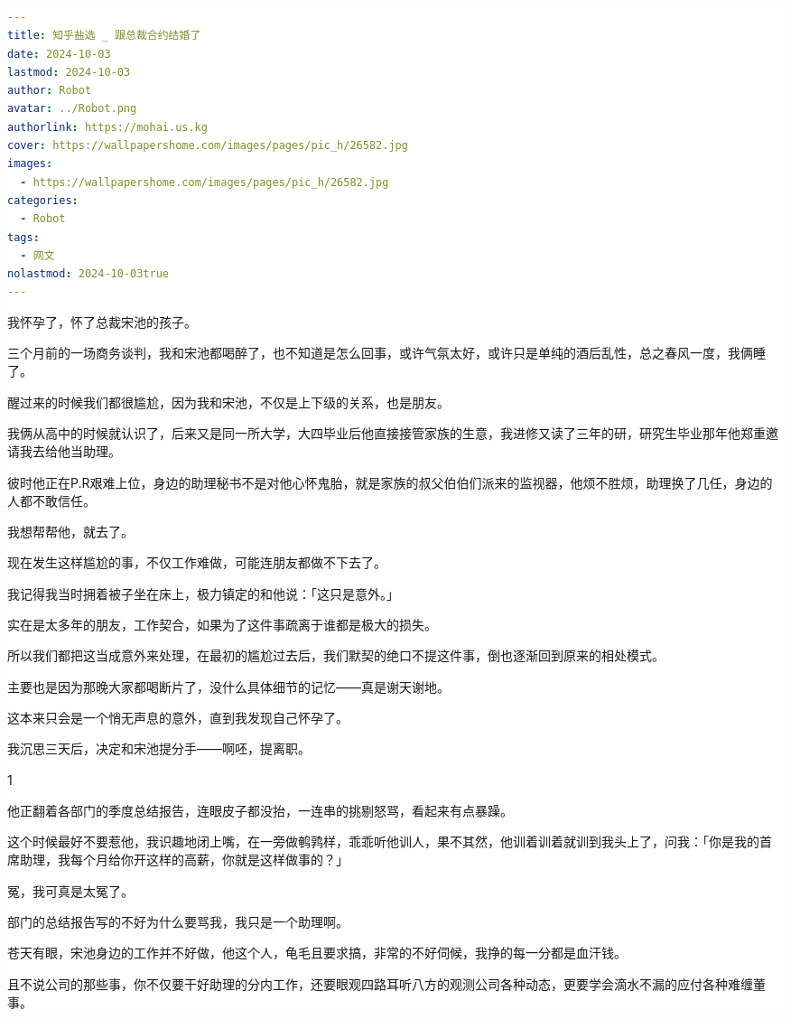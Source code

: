 ```yaml
---
title: 知乎盐选 _ 跟总裁合约结婚了
date: 2024-10-03
lastmod: 2024-10-03
author: Robot
avatar: ../Robot.png
authorlink: https://mohai.us.kg
cover: https://wallpapershome.com/images/pages/pic_h/26582.jpg
images:
  - https://wallpapershome.com/images/pages/pic_h/26582.jpg
categories:
  - Robot
tags:
  - 网文
nolastmod: 2024-10-03true
---
```




我怀孕了，怀了总裁宋池的孩子。

三个月前的一场商务谈判，我和宋池都喝醉了，也不知道是怎么回事，或许气氛太好，或许只是单纯的酒后乱性，总之春风一度，我俩睡了。

醒过来的时候我们都很尴尬，因为我和宋池，不仅是上下级的关系，也是朋友。

我俩从高中的时候就认识了，后来又是同一所大学，大四毕业后他直接接管家族的生意，我进修又读了三年的研，研究生毕业那年他郑重邀请我去给他当助理。

彼时他正在P.R艰难上位，身边的助理秘书不是对他心怀鬼胎，就是家族的叔父伯伯们派来的监视器，他烦不胜烦，助理换了几任，身边的人都不敢信任。

我想帮帮他，就去了。

现在发生这样尴尬的事，不仅工作难做，可能连朋友都做不下去了。

我记得我当时拥着被子坐在床上，极力镇定的和他说：「这只是意外。」

实在是太多年的朋友，工作契合，如果为了这件事疏离于谁都是极大的损失。

所以我们都把这当成意外来处理，在最初的尴尬过去后，我们默契的绝口不提这件事，倒也逐渐回到原来的相处模式。

主要也是因为那晚大家都喝断片了，没什么具体细节的记忆——真是谢天谢地。

这本来只会是一个悄无声息的意外，直到我发现自己怀孕了。

我沉思三天后，决定和宋池提分手——啊呸，提离职。

1

他正翻着各部门的季度总结报告，连眼皮子都没抬，一连串的挑剔怒骂，看起来有点暴躁。

这个时候最好不要惹他，我识趣地闭上嘴，在一旁做鹌鹑样，乖乖听他训人，果不其然，他训着训着就训到我头上了，问我：「你是我的首席助理，我每个月给你开这样的高薪，你就是这样做事的？」

冤，我可真是太冤了。

部门的总结报告写的不好为什么要骂我，我只是一个助理啊。

苍天有眼，宋池身边的工作并不好做，他这个人，龟毛且要求搞，非常的不好伺候，我挣的每一分都是血汗钱。

且不说公司的那些事，你不仅要干好助理的分内工作，还要眼观四路耳听八方的观测公司各种动态，更要学会滴水不漏的应付各种难缠董事。
